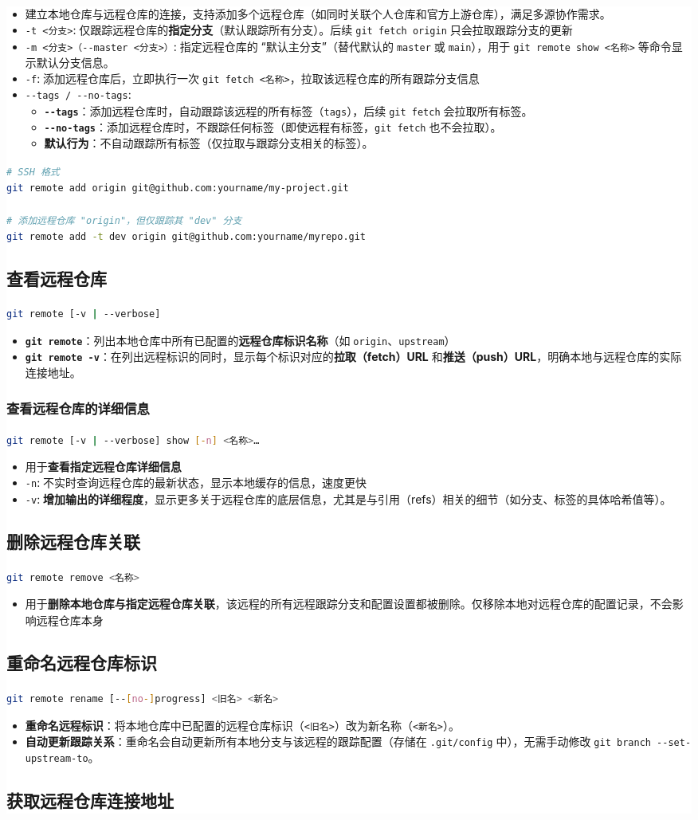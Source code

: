 - 建立本地仓库与远程仓库的连接，支持添加多个远程仓库（如同时关联个人仓库和官方上游仓库），满足多源协作需求。
- `-t <分支>`:  仅跟踪远程仓库的**指定分支**（默认跟踪所有分支）。后续 `git fetch origin` 只会拉取跟踪分支的更新
- `-m <分支>（--master <分支>）`: 指定远程仓库的 “默认主分支”（替代默认的 `master` 或 `main`），用于 `git remote show <名称>` 等命令显示默认分支信息。
- `-f`: 添加远程仓库后，立即执行一次 `git fetch <名称>`，拉取该远程仓库的所有跟踪分支信息
- `--tags / --no-tags`:
  - **`--tags`**：添加远程仓库时，自动跟踪该远程的所有标签（`tags`），后续 `git fetch` 会拉取所有标签。
  - **`--no-tags`**：添加远程仓库时，不跟踪任何标签（即使远程有标签，`git fetch` 也不会拉取）。
  - **默认行为**：不自动跟踪所有标签（仅拉取与跟踪分支相关的标签）。

```bash
# SSH 格式
git remote add origin git@github.com:yourname/my-project.git

# 添加远程仓库 "origin"，但仅跟踪其 "dev" 分支
git remote add -t dev origin git@github.com:yourname/myrepo.git
```

## 查看远程仓库

```bash
git remote [-v | --verbose]
```

* **`git remote`**：列出本地仓库中所有已配置的**远程仓库标识名称**（如 `origin`、`upstream`）
* **`git remote -v`**：在列出远程标识的同时，显示每个标识对应的**拉取（fetch）URL** 和**推送（push）URL**，明确本地与远程仓库的实际连接地址。

### 查看远程仓库的详细信息

```bash
git remote [-v | --verbose] show [-n] <名称>…
```

* 用于**查看指定远程仓库详细信息**
* `-n`: 不实时查询远程仓库的最新状态，显示本地缓存的信息，速度更快
* `-v`: **增加输出的详细程度**，显示更多关于远程仓库的底层信息，尤其是与引用（refs）相关的细节（如分支、标签的具体哈希值等）。

## 删除远程仓库关联

```bash
git remote remove <名称>
```

* 用于**删除本地仓库与指定远程仓库关联**，该远程的所有远程跟踪分支和配置设置都被删除。仅移除本地对远程仓库的配置记录，不会影响远程仓库本身

## 重命名远程仓库标识

```bash
git remote rename [--[no-]progress] <旧名> <新名>
```

* **重命名远程标识**：将本地仓库中已配置的远程仓库标识（`<旧名>`）改为新名称（`<新名>`）。
* **自动更新跟踪关系**：重命名会自动更新所有本地分支与该远程的跟踪配置（存储在 `.git/config` 中），无需手动修改 `git branch --set-upstream-to`。

## 获取远程仓库连接地址
